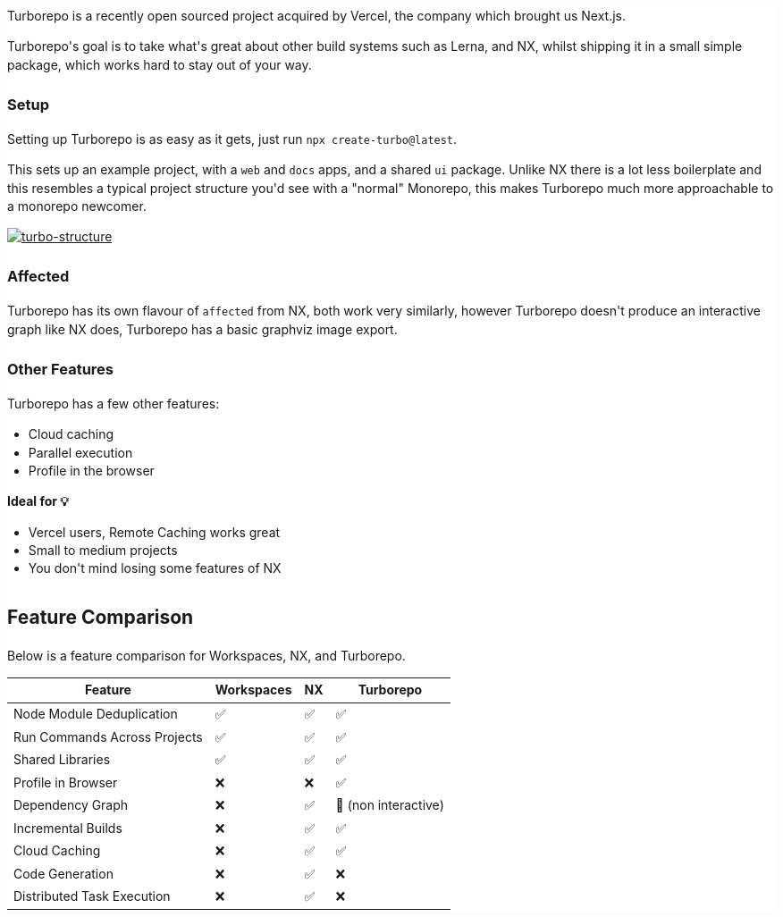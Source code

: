 Turborepo is a recently open sourced project acquired by Vercel, the company which brought us Next.js.

Turborepo's goal is to take what's great about other build systems such as Lerna, and NX, whilst shipping it in a small simple package, which works hard to stay out of your way.

### Setup

Setting up Turborepo is as easy as it gets, just run `npx create-turbo@latest`.

This sets up an example project, with a `web` and `docs` apps, and a shared `ui` package. Unlike NX there is a lot less boilerplate and this resembles a typical project structure you'd see with a "normal" Monorepo, this makes Turborepo much more approachable to a monorepo newcomer.

[![turbo-structure](https://blog.theodo.com/static/1f6cde560aa0061c2ab7702db372c790/50383/turbo-structure.png 'turbo-structure')](https://blog.theodo.com/static/1f6cde560aa0061c2ab7702db372c790/50383/turbo-structure.png)

### Affected

Turborepo has its own flavour of `affected` from NX, both work very similarly, however Turborepo doesn't produce an interactive graph like NX does, Turborepo has a basic graphviz image export.

### Other Features

Turborepo has a few other features:

- Cloud caching
- Parallel execution
- Profile in the browser

**Ideal for 💡**

- Vercel users, Remote Caching works great
- Small to medium projects
- You don't mind losing some features of NX

## Feature Comparison

Below is a feature comparison for Workspaces, NX, and Turborepo.

| Feature                      | Workspaces | NX  | Turborepo            |
| ---------------------------- | ---------- | --- | -------------------- |
| Node Module Deduplication    | ✅         | ✅  | ✅                   |
| Run Commands Across Projects | ✅         | ✅  | ✅                   |
| Shared Libraries             | ✅         | ✅  | ✅                   |
| Profile in Browser           | ❌         | ❌  | ✅                   |
| Dependency Graph             | ❌         | ✅  | 🚧 (non interactive) |
| Incremental Builds           | ❌         | ✅  | ✅                   |
| Cloud Caching                | ❌         | ✅  | ✅                   |
| Code Generation              | ❌         | ✅  | ❌                   |
| Distributed Task Execution   | ❌         | ✅  | ❌                   |
